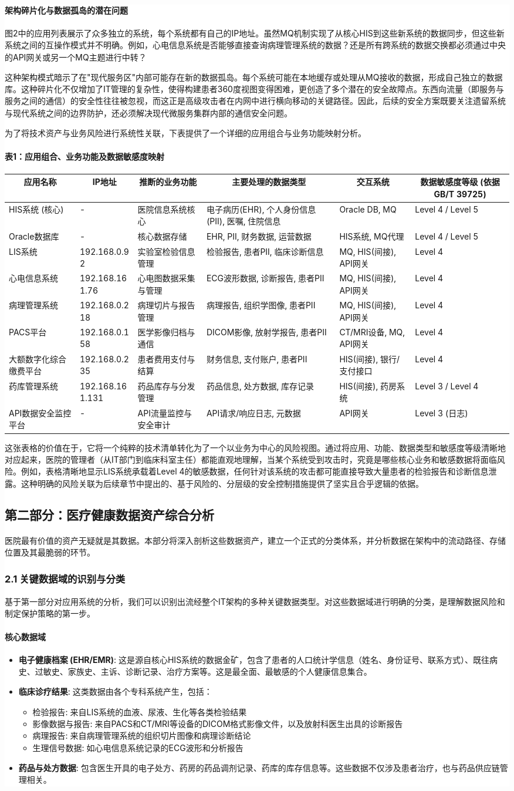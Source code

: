 #### 架构碎片化与数据孤岛的潜在问题

图2中的应用列表展示了众多独立的系统，每个系统都有自己的IP地址。虽然MQ机制实现了从核心HIS到这些新系统的数据同步，但这些新系统之间的互操作模式并不明确。例如，心电信息系统是否能够直接查询病理管理系统的数据？还是所有跨系统的数据交换都必须通过中央的API网关或另一个MQ主题进行中转？

这种架构模式暗示了在"现代服务区"内部可能存在新的数据孤岛。每个系统可能在本地缓存或处理从MQ接收的数据，形成自己独立的数据库。这种碎片化不仅增加了IT管理的复杂性，使得构建患者360度视图变得困难，更创造了多个潜在的安全故障点。东西向流量（即服务与服务之间的通信）的安全性往往被忽视，而这正是高级攻击者在内网中进行横向移动的关键路径。因此，后续的安全方案既要关注遗留系统与现代系统之间的边界防护，还必须解决现代微服务集群内部的通信安全问题。

为了将技术资产与业务风险进行系统性关联，下表提供了一个详细的应用组合与业务功能映射分析。

#### 表1：应用组合、业务功能及数据敏感度映射

| 应用名称 | IP地址 | 推断的业务功能 | 主要处理的数据类型 | 交互系统 | 数据敏感度等级 (依据GB/T 39725) |
|---------|--------|----------------|-------------------|----------|--------------------------------|
| HIS系统 (核心) | - | 医院信息系统核心 | 电子病历(EHR), 个人身份信息(PII), 医嘱, 住院信息 | Oracle DB, MQ | Level 4 / Level 5 |
| Oracle数据库 | - | 核心数据存储 | EHR, PII, 财务数据, 运营数据 | HIS系统, MQ代理 | Level 4 / Level 5 |
| LIS系统 | 192.168.0.92 | 实验室检验信息管理 | 检验报告, 患者PII, 临床诊断信息 | MQ, HIS(间接), API网关 | Level 4 |
| 心电信息系统 | 192.168.161.76 | 心电图数据采集与管理 | ECG波形数据, 诊断报告, 患者PII | MQ, HIS(间接), API网关 | Level 4 |
| 病理管理系统 | 192.168.0.218 | 病理切片与报告管理 | 病理报告, 组织学图像, 患者PII | MQ, HIS(间接), API网关 | Level 4 |
| PACS平台 | 192.168.0.158 | 医学影像归档与通信 | DICOM影像, 放射学报告, 患者PII | CT/MRI设备, MQ, API网关 | Level 4 |
| 大额数字化综合缴费平台 | 192.168.0.235 | 患者费用支付与结算 | 财务信息, 支付账户, 患者PII | HIS(间接), 银行/支付接口 | Level 4 |
| 药库管理系统 | 192.168.161.131 | 药品库存与分发管理 | 药品信息, 处方数据, 库存记录 | HIS(间接), 药房系统 | Level 3 / Level 4 |
| API数据安全监控平台 | - | API流量监控与安全审计 | API请求/响应日志, 元数据 | API网关 | Level 3 (日志) |

这张表格的价值在于，它将一个纯粹的技术清单转化为了一个以业务为中心的风险视图。通过将应用、功能、数据类型和敏感度等级清晰地对应起来，医院的管理者（从IT部门到临床科室主任）都能直观地理解，当某个系统受到攻击时，究竟是哪些核心业务和敏感数据将面临风险。例如，表格清晰地显示LIS系统承载着Level 4的敏感数据，任何针对该系统的攻击都可能直接导致大量患者的检验报告和诊断信息泄露。这种明确的风险关联为后续章节中提出的、基于风险的、分层级的安全控制措施提供了坚实且合乎逻辑的依据。

## 第二部分：医疗健康数据资产综合分析

医院最有价值的资产无疑就是其数据。本部分将深入剖析这些数据资产，建立一个正式的分类体系，并分析数据在架构中的流动路径、存储位置及其最脆弱的环节。

### 2.1 关键数据域的识别与分类

基于第一部分对应用系统的分析，我们可以识别出流经整个IT架构的多种关键数据类型。对这些数据域进行明确的分类，是理解数据风险和制定保护策略的第一步。
#### 核心数据域

- **电子健康档案 (EHR/EMR)**: 这是源自核心HIS系统的数据金矿，包含了患者的人口统计学信息（姓名、身份证号、联系方式）、既往病史、过敏史、家族史、主诉、诊断记录、治疗方案等。这是最全面、最敏感的个人健康信息集合。

- **临床诊疗结果**: 这类数据由各个专科系统产生，包括：
  - 检验报告: 来自LIS系统的血液、尿液、生化等各类检验结果
  - 影像数据与报告: 来自PACS和CT/MRI等设备的DICOM格式影像文件，以及放射科医生出具的诊断报告
  - 病理报告: 来自病理管理系统的组织切片图像和病理诊断结论
  - 生理信号数据: 如心电信息系统记录的ECG波形和分析报告

- **药品与处方数据**: 包含医生开具的电子处方、药房的药品调剂记录、药库的库存信息等。这些数据不仅涉及患者治疗，也与药品供应链管理相关。
